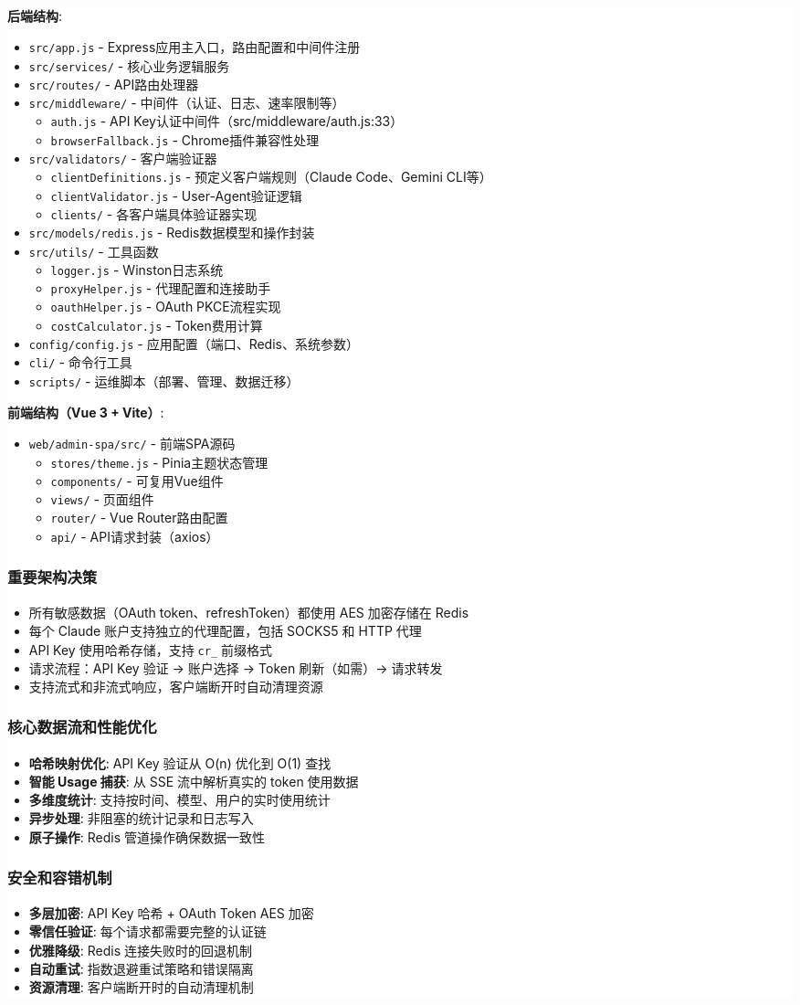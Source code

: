 **后端结构**:

- `src/app.js` - Express应用主入口，路由配置和中间件注册
- `src/services/` - 核心业务逻辑服务
- `src/routes/` - API路由处理器
- `src/middleware/` - 中间件（认证、日志、速率限制等）
  - `auth.js` - API Key认证中间件（src/middleware/auth.js:33）
  - `browserFallback.js` - Chrome插件兼容性处理
- `src/validators/` - 客户端验证器
  - `clientDefinitions.js` - 预定义客户端规则（Claude Code、Gemini CLI等）
  - `clientValidator.js` - User-Agent验证逻辑
  - `clients/` - 各客户端具体验证器实现
- `src/models/redis.js` - Redis数据模型和操作封装
- `src/utils/` - 工具函数
  - `logger.js` - Winston日志系统
  - `proxyHelper.js` - 代理配置和连接助手
  - `oauthHelper.js` - OAuth PKCE流程实现
  - `costCalculator.js` - Token费用计算
- `config/config.js` - 应用配置（端口、Redis、系统参数）
- `cli/` - 命令行工具
- `scripts/` - 运维脚本（部署、管理、数据迁移）

**前端结构（Vue 3 + Vite）**:

- `web/admin-spa/src/` - 前端SPA源码
  - `stores/theme.js` - Pinia主题状态管理
  - `components/` - 可复用Vue组件
  - `views/` - 页面组件
  - `router/` - Vue Router路由配置
  - `api/` - API请求封装（axios）

### 重要架构决策

- 所有敏感数据（OAuth token、refreshToken）都使用 AES 加密存储在 Redis
- 每个 Claude 账户支持独立的代理配置，包括 SOCKS5 和 HTTP 代理
- API Key 使用哈希存储，支持 `cr_` 前缀格式
- 请求流程：API Key 验证 → 账户选择 → Token 刷新（如需）→ 请求转发
- 支持流式和非流式响应，客户端断开时自动清理资源

### 核心数据流和性能优化

- **哈希映射优化**: API Key 验证从 O(n) 优化到 O(1) 查找
- **智能 Usage 捕获**: 从 SSE 流中解析真实的 token 使用数据
- **多维度统计**: 支持按时间、模型、用户的实时使用统计
- **异步处理**: 非阻塞的统计记录和日志写入
- **原子操作**: Redis 管道操作确保数据一致性

### 安全和容错机制

- **多层加密**: API Key 哈希 + OAuth Token AES 加密
- **零信任验证**: 每个请求都需要完整的认证链
- **优雅降级**: Redis 连接失败时的回退机制
- **自动重试**: 指数退避重试策略和错误隔离
- **资源清理**: 客户端断开时的自动清理机制
